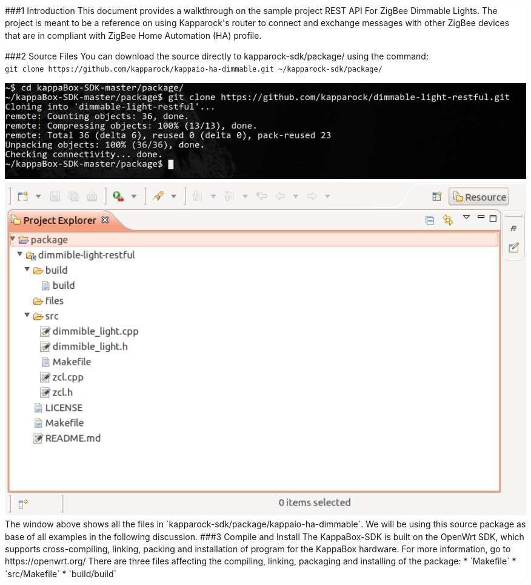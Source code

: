 ###1 Introduction
This document provides a walkthrough on the sample project REST API For ZigBee Dimmable Lights.  The project is meant to be a reference on using Kapparock's router to connect and exchange messages with other ZigBee devices that are in compliant with ZigBee Home Automation (HA)  profile.

###2 Source Files 
You can download the source directly to kapparock-sdk/package/ using the command: 
<br>
`git clone https://github.com/kapparock/kappaio-ha-dimmable.git ~/kapparock-sdk/package/`
<div>
<img src="./git_clone.png"      alt="Download source" width="100%">
</div> 
<div>
<img src="./file_tree.png"      alt="File Treee" width="100%">
</div> 
The window above shows all the files in `kapparock-sdk/package/kappaio-ha-dimmable`. We will be using this source package as base of all examples in the following discussion.
###3 Compile and Install
The KappaBox-SDK is built on the OpenWrt SDK, which supports cross-compiling, linking, packing and installation of program for the KappaBox hardware. For more information, go to https://openwrt.org/
There are three files affecting the compiling, linking, packaging and installing of the package:
* `Makefile`
* `src/Makefile`
* `build/build`
<br>
